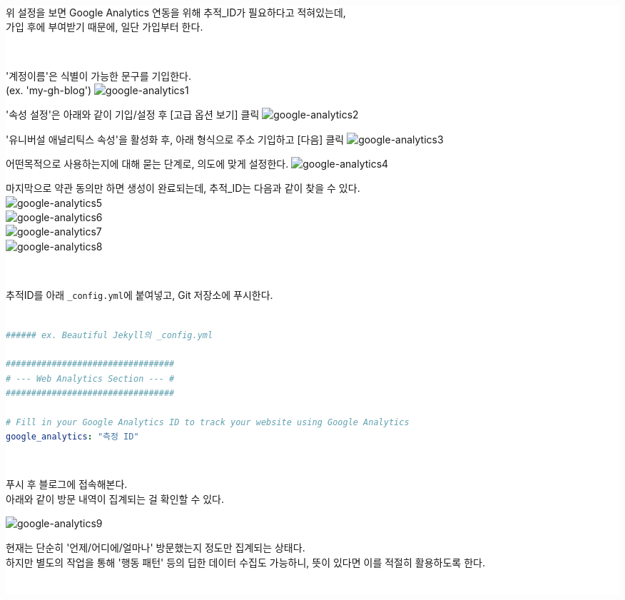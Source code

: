 위 설정을 보면 Google Analytics 연동을 위해 추적_ID가 필요하다고 적혀있는데,  
가입 후에 부여받기 때문에, 일단 가입부터 한다.  

<br/>

'계정이름'은 식별이 가능한 문구를 기입한다.  
(ex. 'my-gh-blog')
![google-analytics1](https://drive.google.com/uc?export=view&id=1T6fcTvIh6UbUUQxZcKe4vT4BlH-ViC9Z)

'속성 설정'은 아래와 같이 기입/설정 후 [고급 옵션 보기] 클릭
![google-analytics2](https://drive.google.com/uc?export=view&id=1OkyIAPHR30L2FbOIrKnF4IaatIeHgYQn)

'유니버설 애널리틱스 속성'을 활성화 후, 아래 형식으로 주소 기입하고 [다음] 클릭
![google-analytics3](https://drive.google.com/uc?export=view&id=1YXvkg2q08hKIlAr_w_Xhs1nktcfNilbd)

어떤목적으로 사용하는지에 대해 묻는 단계로, 의도에 맞게 설정한다.
![google-analytics4](https://drive.google.com/uc?export=view&id=19v3bHJbjPL6xitcOmvF-D6CErz3Oqcv9)

마지막으로 약관 동의만 하면 생성이 완료되는데, 추적_ID는 다음과 같이 찾을 수 있다.   
![google-analytics5](https://drive.google.com/uc?export=view&id=1mUvN1uOvAgkHM45gCn9AYQvRCkrKjyRc)  
![google-analytics6](https://drive.google.com/uc?export=view&id=129JskuRduWG7QGdGeME6EmRtQ8aHC0xL)  
![google-analytics7](https://drive.google.com/uc?export=view&id=1p6l2Wd1CpWz0RaVoiDl-N6IT3U3JpeKJ)  
![google-analytics8](https://drive.google.com/uc?export=view&id=15bngwXAA1JF1K4yquKrHZy-NmSg6hIGK)  

<br/>

추적ID를 아래 `_config.yml`에 붙여넣고, Git 저장소에 푸시한다.

```yaml

###### ex. Beautiful Jekyll의 _config.yml

#################################
# --- Web Analytics Section --- #
#################################

# Fill in your Google Analytics ID to track your website using Google Analytics
google_analytics: "측정 ID"

```

<br/>

푸시 후 블로그에 접속해본다.  
아래와 같이 방문 내역이 집계되는 걸 확인할 수 있다.

![google-analytics9](https://drive.google.com/uc?export=view&id=1Jt4bz8g7V79YAH3KjTXQjD0q07M950Fb)

현재는 단순히 '언제/어디에/얼마나' 방문했는지 정도만 집계되는 상태다.   
하지만 별도의 작업을 통해 '행동 패턴' 등의 딥한 데이터 수집도 가능하니, 뜻이 있다면 이를 적절히 활용하도록 한다.

<br/>
